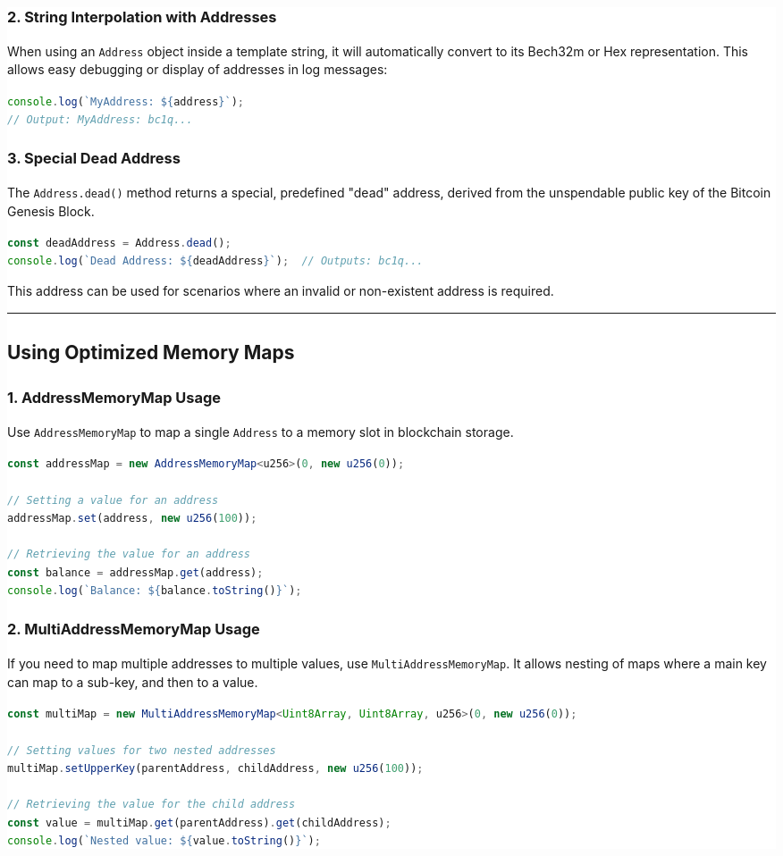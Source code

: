 ### 2. **String Interpolation with Addresses**

When using an `Address` object inside a template string, it will automatically convert to its Bech32m or Hex
representation. This allows easy debugging or display of addresses in log messages:

```typescript
console.log(`MyAddress: ${address}`);
// Output: MyAddress: bc1q...
```

### 3. **Special Dead Address**

The `Address.dead()` method returns a special, predefined "dead" address, derived from the unspendable public key of the
Bitcoin Genesis Block.

```typescript
const deadAddress = Address.dead();
console.log(`Dead Address: ${deadAddress}`);  // Outputs: bc1q...
```

This address can be used for scenarios where an invalid or non-existent address is required.

---

## Using Optimized Memory Maps

### 1. **AddressMemoryMap Usage**

Use `AddressMemoryMap` to map a single `Address` to a memory slot in blockchain storage.

```typescript
const addressMap = new AddressMemoryMap<u256>(0, new u256(0));

// Setting a value for an address
addressMap.set(address, new u256(100));

// Retrieving the value for an address
const balance = addressMap.get(address);
console.log(`Balance: ${balance.toString()}`);
```

### 2. **MultiAddressMemoryMap Usage**

If you need to map multiple addresses to multiple values, use `MultiAddressMemoryMap`. It allows nesting of maps where a
main key can map to a sub-key, and then to a value.

```typescript
const multiMap = new MultiAddressMemoryMap<Uint8Array, Uint8Array, u256>(0, new u256(0));

// Setting values for two nested addresses
multiMap.setUpperKey(parentAddress, childAddress, new u256(100));

// Retrieving the value for the child address
const value = multiMap.get(parentAddress).get(childAddress);
console.log(`Nested value: ${value.toString()}`);
```
